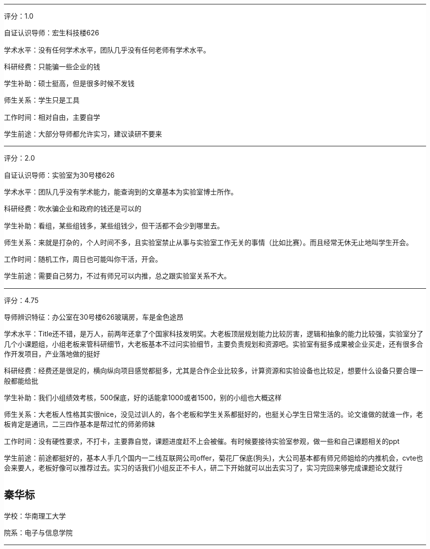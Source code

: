 * * *

评分：1.0

自证认识导师：宏生科技楼626

学术水平：没有任何学术水平，团队几乎没有任何老师有学术水平。

科研经费：只能骗一些企业的钱

学生补助：硕士挺高，但是很多时候不发钱

师生关系：学生只是工具

工作时间：相对自由，主要自学

学生前途：大部分导师都允许实习，建议读研不要来

* * *

评分：2.0

自证认识导师：实验室为30号楼626

学术水平：团队几乎没有学术能力，能查询到的文章基本为实验室博士所作。

科研经费：吹水骗企业和政府的钱还是可以的

学生补助：看组，某些组钱多，某些组钱少，但干活都不会少到哪里去。

师生关系：来就是打杂的，个人时间不多，且实验室禁止从事与实验室工作无关的事情（比如比赛）。而且经常无休无止地叫学生开会。

工作时间：随机工作，周日也可能叫你干活，开会。

学生前途：需要自己努力，不过有师兄可以内推，总之跟实验室关系不大。

* * *

评分：4.75

导师辨识特征：办公室在30号楼626玻璃房，车是金色途昂

学术水平：Title还不错，是万人，前两年还拿了个国家科技发明奖。大老板顶层规划能力比较厉害，逻辑和抽象的能力比较强，实验室分了几个小课题组，小组老板来管科研细节，大老板基本不过问实验细节，主要负责规划和资源吧。实验室有挺多成果被企业买走，还有很多合作开发项目，产业落地做的挺好

科研经费：经费还是很足的，横向纵向项目感觉都挺多，尤其是合作企业比较多，计算资源和实验设备也比较足，想要什么设备只要合理一般都能给批

学生补助：我们小组绩效考核，500保底，好的话能拿1000或者1500，别的小组也大概这样

师生关系：大老板人性格其实很nice，没见过训人的，各个老板和学生关系都挺好的，也挺关心学生日常生活的。论文谁做的就谁一作，老板肯定是通讯，二三四作基本是帮过忙的师弟师妹

工作时间：没有硬性要求，不打卡，主要靠自觉，课题进度赶不上会被催。有时候要接待实验室参观，做一些和自己课题相关的ppt

学生前途：前途都挺好的，基本人手几个国内一二线互联网公司offer，菊花厂保底(狗头)，大公司基本都有师兄师姐给的内推机会，cvte也会来要人，老板好像可以推荐过去。实习的话我们小组反正不卡人，研二下开始就可以出去实习了，实习完回来够完成课题论文就行

## 秦华标

学校：华南理工大学

院系：电子与信息学院

* * *
